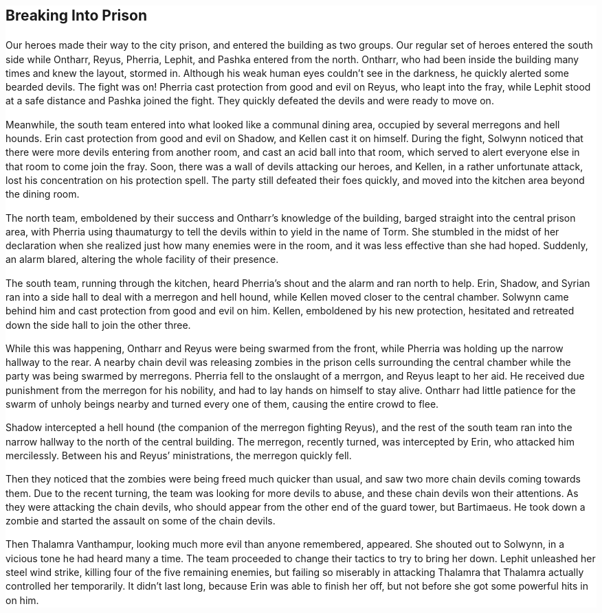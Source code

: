 


## Breaking Into Prison
Our heroes made their way to the city prison, and entered the building as two groups. Our regular set of heroes entered the south side while Ontharr, Reyus, Pherria, Lephit, and Pashka entered from the north. Ontharr, who had been inside the building many times and knew the layout, stormed in. Although his weak human eyes couldn’t see in the darkness, he quickly alerted some bearded devils. The fight was on! Pherria cast protection from good and evil on Reyus, who leapt into the fray, while Lephit stood at a safe distance and Pashka joined the fight. They quickly defeated the devils and were ready to move on.

Meanwhile, the south team entered into what looked like a communal dining area, occupied by several merregons and hell hounds. Erin cast protection from good and evil on Shadow, and Kellen cast it on himself. During the fight, Solwynn noticed that there were more devils entering from another room, and cast an acid ball into that room, which served to alert everyone else in that room to come join the fray. Soon, there was a wall of devils attacking our heroes, and Kellen, in a rather unfortunate attack, lost his concentration on his protection spell. The party still defeated their foes quickly, and moved into the kitchen area beyond the dining room.

The north team, emboldened by their success and Ontharr’s knowledge of the building, barged straight into the central prison area, with Pherria using thaumaturgy to tell the devils within to yield in the name of Torm. She stumbled in the midst of her declaration when she realized just how many enemies were in the room, and it was less effective than she had hoped. Suddenly, an alarm blared, altering the whole facility of their presence.

The south team, running through the kitchen, heard Pherria’s shout and the alarm and ran north to help. Erin, Shadow, and Syrian ran into a side hall to deal with a merregon and hell hound, while Kellen moved closer to the central chamber. Solwynn came behind him and cast protection from good and evil on him. Kellen, emboldened by his new protection, hesitated and retreated down the side hall to join the other three.

While this was happening, Ontharr and Reyus were being swarmed from the front, while Pherria was holding up the narrow hallway to the rear. A nearby chain devil was releasing zombies in the prison cells surrounding the central chamber while the party was being swarmed by merregons. Pherria fell to the onslaught of a merrgon, and Reyus leapt to her aid. He received due punishment from the merregon for his nobility, and had to lay hands on himself to stay alive. Ontharr had little patience for the swarm of unholy beings nearby and turned every one of them, causing the entire crowd to flee.

Shadow intercepted a hell hound (the companion of the merregon fighting Reyus), and the rest of the south team ran into the narrow hallway to the north of the central building. The merregon, recently turned, was intercepted by Erin, who attacked him mercilessly. Between his and Reyus’ ministrations, the merregon quickly fell.

Then they noticed that the zombies were being freed much quicker than usual, and saw two more chain devils coming towards them. Due to the recent turning, the team was looking for more devils to abuse, and these chain devils won their attentions. As they were attacking the chain devils, who should appear from the other end of the guard tower, but Bartimaeus. He took down a zombie and started the assault on some of the chain devils.

Then Thalamra Vanthampur, looking much more evil than anyone remembered, appeared. She shouted out to Solwynn, in a vicious tone he had heard many a time. The team proceeded to change their tactics to try to bring her down. Lephit unleashed her steel wind strike, killing four of the five remaining enemies, but failing so miserably in attacking Thalamra that Thalamra actually controlled her temporarily. It didn’t last long, because Erin was able to finish her off, but not before she got some powerful hits in on him.
